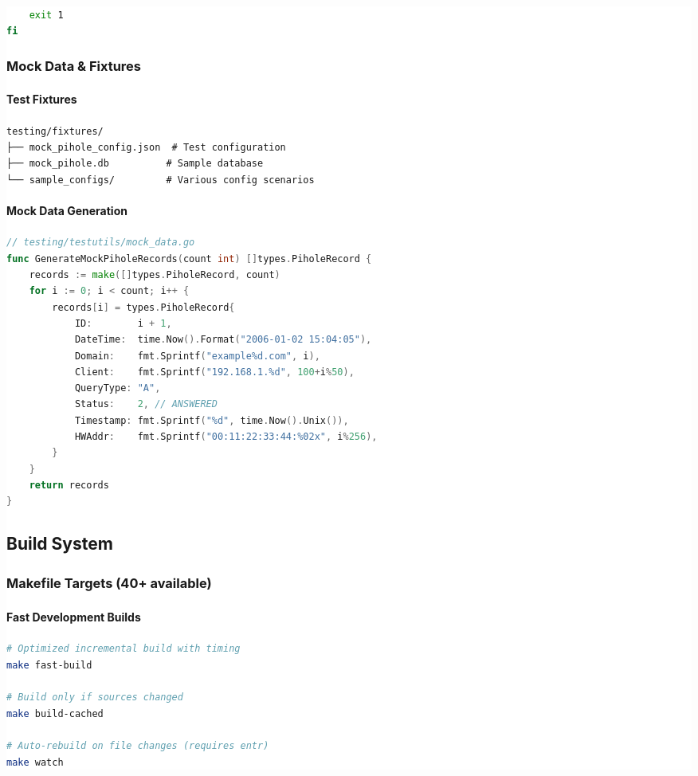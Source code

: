 ```bash
    exit 1
fi
```

### Mock Data & Fixtures

#### Test Fixtures
```
testing/fixtures/
├── mock_pihole_config.json  # Test configuration
├── mock_pihole.db          # Sample database
└── sample_configs/         # Various config scenarios
```

#### Mock Data Generation
```go
// testing/testutils/mock_data.go
func GenerateMockPiholeRecords(count int) []types.PiholeRecord {
    records := make([]types.PiholeRecord, count)
    for i := 0; i < count; i++ {
        records[i] = types.PiholeRecord{
            ID:        i + 1,
            DateTime:  time.Now().Format("2006-01-02 15:04:05"),
            Domain:    fmt.Sprintf("example%d.com", i),
            Client:    fmt.Sprintf("192.168.1.%d", 100+i%50),
            QueryType: "A",
            Status:    2, // ANSWERED
            Timestamp: fmt.Sprintf("%d", time.Now().Unix()),
            HWAddr:    fmt.Sprintf("00:11:22:33:44:%02x", i%256),
        }
    }
    return records
}
```

## Build System

### Makefile Targets (40+ available)

#### Fast Development Builds
```bash
# Optimized incremental build with timing
make fast-build

# Build only if sources changed
make build-cached

# Auto-rebuild on file changes (requires entr)
make watch
```
